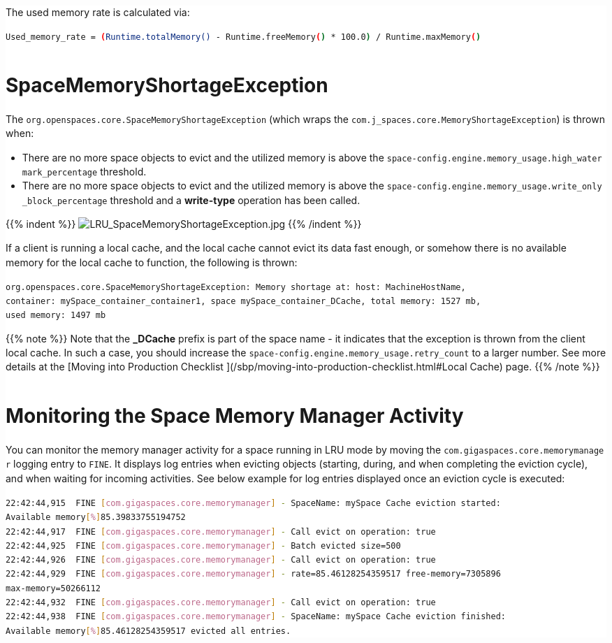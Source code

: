 The used memory rate is calculated via:


```bash
Used_memory_rate = (Runtime.totalMemory() - Runtime.freeMemory() * 100.0) / Runtime.maxMemory()
```

# SpaceMemoryShortageException

The `org.openspaces.core.SpaceMemoryShortageException` (which wraps the `com.j_spaces.core.MemoryShortageException`) is thrown when:

- There are no more space objects to evict and the utilized memory is above the `space-config.engine.memory_usage.high_watermark_percentage` threshold.
- There are no more space objects to evict and the utilized memory is above the `space-config.engine.memory_usage.write_only_block_percentage` threshold and a **write-type** operation has been called.

{{% indent %}}
![LRU_SpaceMemoryShortageException.jpg](/attachment_files/LRU_SpaceMemoryShortageException.jpg)
{{% /indent %}}

If a client is running a local cache, and the local cache cannot evict its data fast enough, or somehow there is no available memory for the local cache to function, the following is thrown:


```bash
org.openspaces.core.SpaceMemoryShortageException: Memory shortage at: host: MachineHostName,
container: mySpace_container_container1, space mySpace_container_DCache, total memory: 1527 mb,
used memory: 1497 mb
```

{{% note %}}
Note that the **_DCache** prefix is part of the space name - it indicates that the exception is thrown from the client local cache. In such a case, you should increase the `space-config.engine.memory_usage.retry_count` to a larger number. See more details at the [Moving into Production Checklist ](/sbp/moving-into-production-checklist.html#Local Cache) page.
{{% /note %}}

# Monitoring the Space Memory Manager Activity

You can monitor the memory manager activity for a space running in LRU mode by moving the `com.gigaspaces.core.memorymanager` logging entry to `FINE`.
It displays log entries when evicting objects (starting, during, and when completing the eviction cycle), and when waiting for incoming activities. See below example for log entries displayed once an eviction cycle is executed:


```bash
22:42:44,915  FINE [com.gigaspaces.core.memorymanager] - SpaceName: mySpace Cache eviction started:
Available memory[%]85.39833755194752
22:42:44,917  FINE [com.gigaspaces.core.memorymanager] - Call evict on operation: true
22:42:44,925  FINE [com.gigaspaces.core.memorymanager] - Batch evicted size=500
22:42:44,926  FINE [com.gigaspaces.core.memorymanager] - Call evict on operation: true
22:42:44,929  FINE [com.gigaspaces.core.memorymanager] - rate=85.46128254359517 free-memory=7305896
max-memory=50266112
22:42:44,932  FINE [com.gigaspaces.core.memorymanager] - Call evict on operation: true
22:42:44,938  FINE [com.gigaspaces.core.memorymanager] - SpaceName: mySpace Cache eviction finished:
Available memory[%]85.46128254359517 evicted all entries.
```

